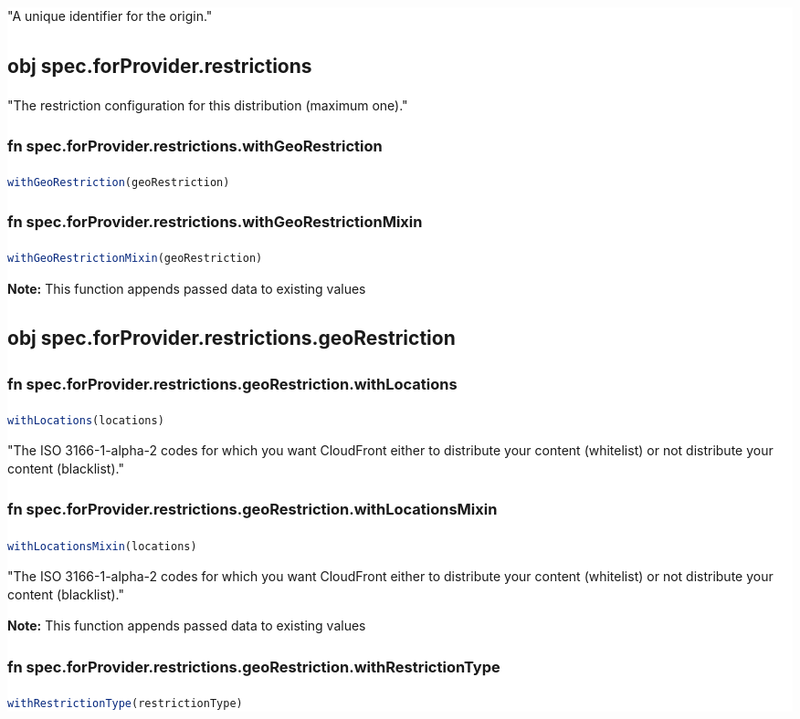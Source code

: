"A unique identifier for the origin."

## obj spec.forProvider.restrictions

"The restriction configuration for this distribution (maximum one)."

### fn spec.forProvider.restrictions.withGeoRestriction

```ts
withGeoRestriction(geoRestriction)
```



### fn spec.forProvider.restrictions.withGeoRestrictionMixin

```ts
withGeoRestrictionMixin(geoRestriction)
```



**Note:** This function appends passed data to existing values

## obj spec.forProvider.restrictions.geoRestriction



### fn spec.forProvider.restrictions.geoRestriction.withLocations

```ts
withLocations(locations)
```

"The ISO 3166-1-alpha-2 codes for which you want CloudFront either to distribute your content (whitelist) or not distribute your content (blacklist)."

### fn spec.forProvider.restrictions.geoRestriction.withLocationsMixin

```ts
withLocationsMixin(locations)
```

"The ISO 3166-1-alpha-2 codes for which you want CloudFront either to distribute your content (whitelist) or not distribute your content (blacklist)."

**Note:** This function appends passed data to existing values

### fn spec.forProvider.restrictions.geoRestriction.withRestrictionType

```ts
withRestrictionType(restrictionType)
```
